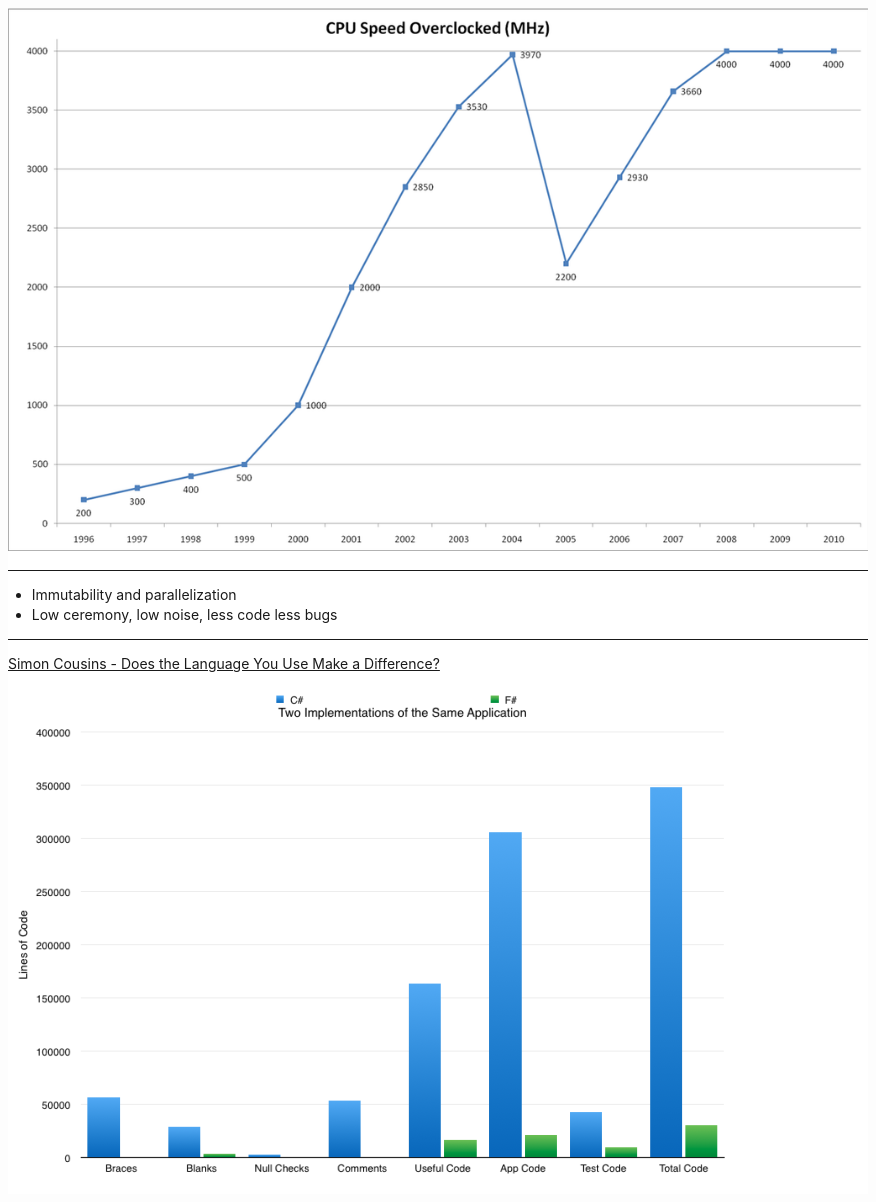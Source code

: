 ![cpu speed](images/cpu-speed.png)

---

- Immutability and parallelization
- Low ceremony, low noise, less code less bugs

---

[Simon Cousins - Does the Language You Use Make a Difference?](http://bit.ly/1oBHHh1)

![LOC](images/sc-loc.png)
